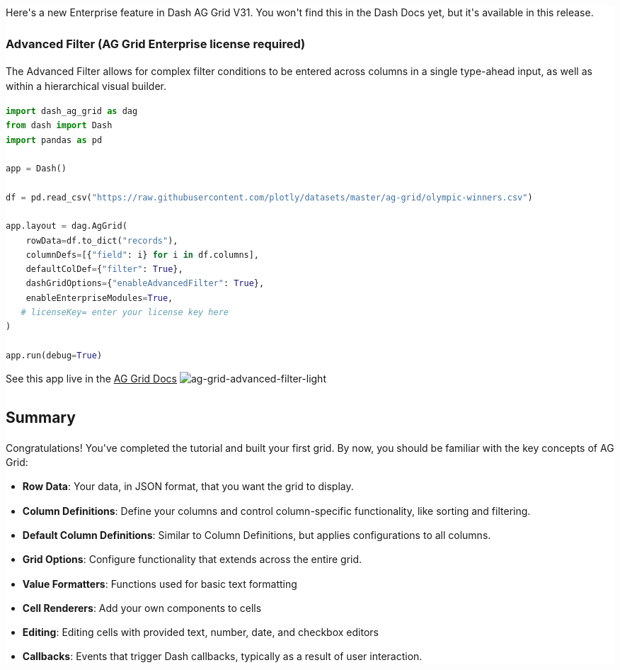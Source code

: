 Here's a new Enterprise feature in Dash AG Grid V31.  You won't find this in the Dash Docs yet, but it's available in this release.

### Advanced Filter (AG Grid Enterprise license required)

The Advanced Filter allows for complex filter conditions to be entered across columns in a single type-ahead input, as well as within a hierarchical visual builder.

```python
import dash_ag_grid as dag
from dash import Dash
import pandas as pd

app = Dash()

df = pd.read_csv("https://raw.githubusercontent.com/plotly/datasets/master/ag-grid/olympic-winners.csv")

app.layout = dag.AgGrid(
    rowData=df.to_dict("records"),
    columnDefs=[{"field": i} for i in df.columns],
    defaultColDef={"filter": True},
    dashGridOptions={"enableAdvancedFilter": True},
    enableEnterpriseModules=True,
   # licenseKey= enter your license key here
)

app.run(debug=True)
```

See this app live in the [AG Grid Docs](https://www.ag-grid.com/react-data-grid/filter-advanced/)
![ag-grid-advanced-filter-light](https://github.com/AnnMarieW/dash-ag-grid-examples/assets/72614349/c0fb4069-2dcb-485a-af61-1d9fda724e31)

## Summary
Congratulations! You've completed the tutorial and built your first grid. By now, you should be familiar with the key concepts of AG Grid:

- __Row Data__: Your data, in JSON format, that you want the grid to display.

- __Column Definitions__: Define your columns and control column-specific functionality, like sorting and filtering.

- __Default Column Definitions__: Similar to Column Definitions, but applies configurations to all columns.

-  __Grid Options__: Configure functionality that extends across the entire grid.

- __Value Formatters__: Functions used for basic text formatting

- __Cell Renderers__: Add your own components to cells

- __Editing__:  Editing cells with provided text, number, date, and checkbox editors

- __Callbacks__: Events that trigger Dash callbacks, typically as a result of user interaction.
